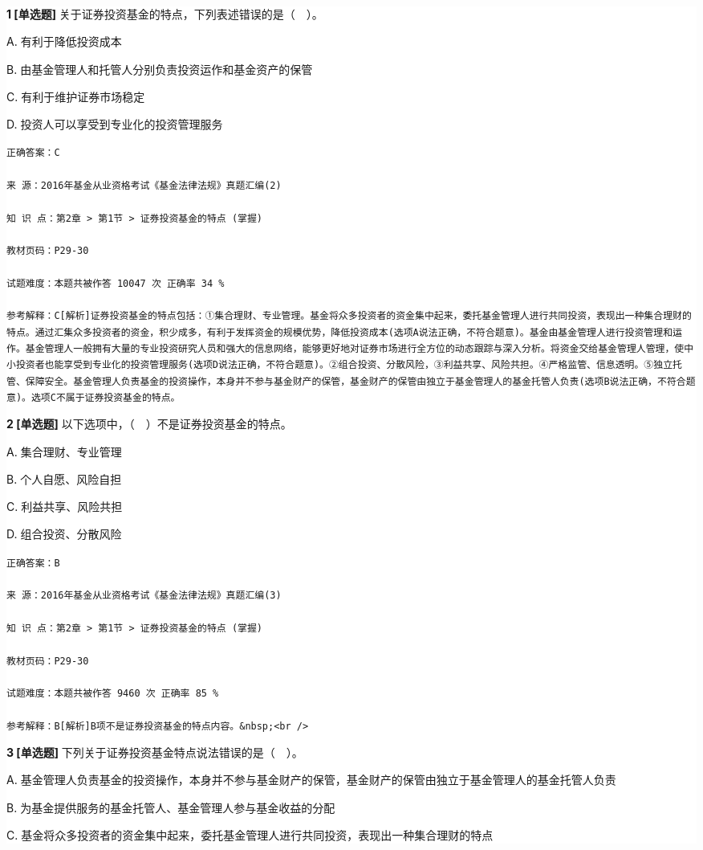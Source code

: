 **1 [单选题]** 关于证券投资基金的特点，下列表述错误的是（&emsp;）。 

A. 有利于降低投资成本&nbsp;

B. 由基金管理人和托管人分别负责投资运作和基金资产的保管&nbsp;

C. 有利于维护证券市场稳定&nbsp;

D. 投资人可以享受到专业化的投资管理服务&nbsp;

```
正确答案：C

来 源：2016年基金从业资格考试《基金法律法规》真题汇编(2)

知 识 点：第2章 > 第1节 > 证券投资基金的特点 (掌握)

教材页码：P29-30

试题难度：本题共被作答 10047 次 正确率 34 %

参考解释：C[解析]证券投资基金的特点包括：①集合理财、专业管理。基金将众多投资者的资金集中起来，委托基金管理人进行共同投资，表现出一种集合理财的特点。通过汇集众多投资者的资金，积少成多，有利于发挥资金的规模优势，降低投资成本(选项A说法正确，不符合题意)。基金由基金管理人进行投资管理和运作。基金管理人一般拥有大量的专业投资研究人员和强大的信息网络，能够更好地对证券市场进行全方位的动态跟踪与深入分析。将资金交给基金管理人管理，使中小投资者也能享受到专业化的投资管理服务(选项D说法正确，不符合题意)。②组合投资、分散风险，③利益共享、风险共担。④严格监管、信息透明。⑤独立托管、保障安全。基金管理人负责基金的投资操作，本身并不参与基金财产的保管，基金财产的保管由独立于基金管理人的基金托管人负责(选项B说法正确，不符合题意)。选项C不属于证券投资基金的特点。
```


**2 [单选题]** 以下选项中，（　）不是证券投资基金的特点。 

A. 集合理财、专业管理&nbsp;

B. 个人自愿、风险自担&nbsp;

C. 利益共享、风险共担&nbsp;

D. 组合投资、分散风险&nbsp;

```
正确答案：B

来 源：2016年基金从业资格考试《基金法律法规》真题汇编(3)

知 识 点：第2章 > 第1节 > 证券投资基金的特点 (掌握)

教材页码：P29-30

试题难度：本题共被作答 9460 次 正确率 85 %

参考解释：B[解析]B项不是证券投资基金的特点内容。&nbsp;<br />
```


**3 [单选题]** 下列关于证券投资基金特点说法错误的是（&emsp;）。 

A. 基金管理人负责基金的投资操作，本身并不参与基金财产的保管，基金财产的保管由独立于基金管理人的基金托管人负责&nbsp;

B. 为基金提供服务的基金托管人、基金管理人参与基金收益的分配&nbsp;

C. 基金将众多投资者的资金集中起来，委托基金管理人进行共同投资，表现出一种集合理财的特点&nbsp;
